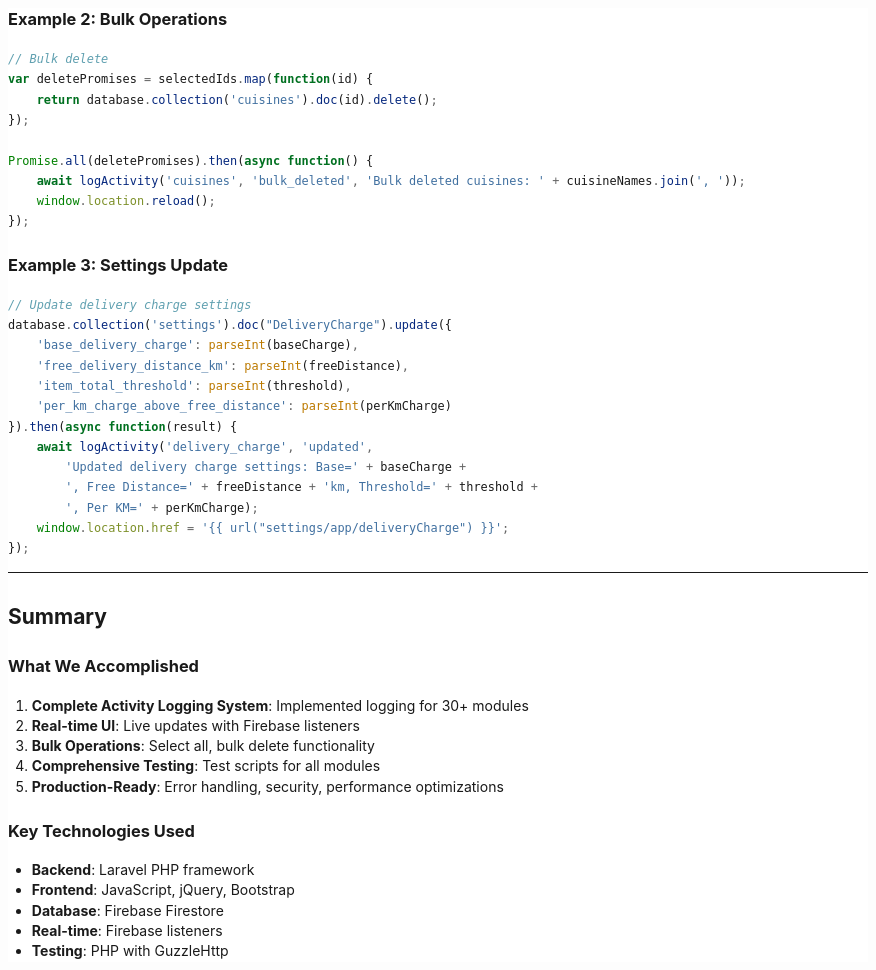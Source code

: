 ### Example 2: Bulk Operations
```javascript
// Bulk delete
var deletePromises = selectedIds.map(function(id) {
    return database.collection('cuisines').doc(id).delete();
});

Promise.all(deletePromises).then(async function() {
    await logActivity('cuisines', 'bulk_deleted', 'Bulk deleted cuisines: ' + cuisineNames.join(', '));
    window.location.reload();
});
```

### Example 3: Settings Update
```javascript
// Update delivery charge settings
database.collection('settings').doc("DeliveryCharge").update({
    'base_delivery_charge': parseInt(baseCharge),
    'free_delivery_distance_km': parseInt(freeDistance),
    'item_total_threshold': parseInt(threshold),
    'per_km_charge_above_free_distance': parseInt(perKmCharge)
}).then(async function(result) {
    await logActivity('delivery_charge', 'updated', 
        'Updated delivery charge settings: Base=' + baseCharge + 
        ', Free Distance=' + freeDistance + 'km, Threshold=' + threshold + 
        ', Per KM=' + perKmCharge);
    window.location.href = '{{ url("settings/app/deliveryCharge") }}';
});
```

---

## Summary

### What We Accomplished

1. **Complete Activity Logging System**: Implemented logging for 30+ modules
2. **Real-time UI**: Live updates with Firebase listeners
3. **Bulk Operations**: Select all, bulk delete functionality
4. **Comprehensive Testing**: Test scripts for all modules
5. **Production-Ready**: Error handling, security, performance optimizations

### Key Technologies Used

- **Backend**: Laravel PHP framework
- **Frontend**: JavaScript, jQuery, Bootstrap
- **Database**: Firebase Firestore
- **Real-time**: Firebase listeners
- **Testing**: PHP with GuzzleHttp
